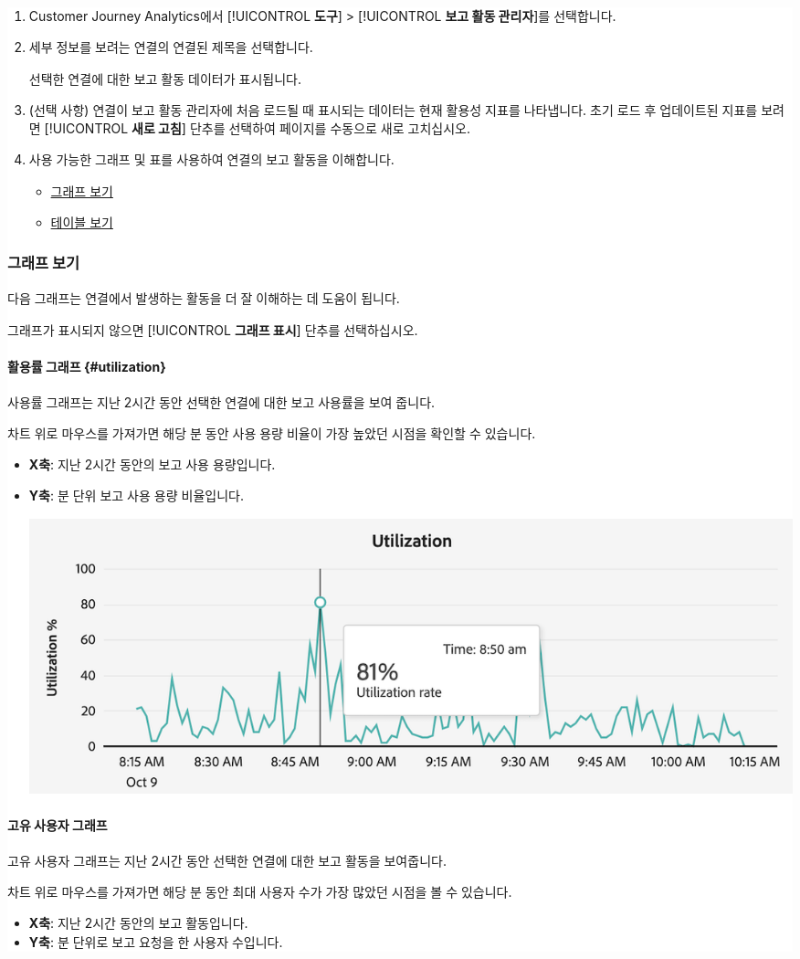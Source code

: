 1. Customer Journey Analytics에서 [!UICONTROL **도구**] > [!UICONTROL **보고 활동 관리자**]&#x200B;를 선택합니다.

1. 세부 정보를 보려는 연결의 연결된 제목을 선택합니다.

   선택한 연결에 대한 보고 활동 데이터가 표시됩니다.

1. (선택 사항) 연결이 보고 활동 관리자에 처음 로드될 때 표시되는 데이터는 현재 활용성 지표를 나타냅니다. 초기 로드 후 업데이트된 지표를 보려면 [!UICONTROL **새로 고침**] 단추를 선택하여 페이지를 수동으로 새로 고치십시오.

   

1. 사용 가능한 그래프 및 표를 사용하여 연결의 보고 활동을 이해합니다.

   * [그래프 보기](#view-graphs)

   * [테이블 보기](#view-table)

### 그래프 보기

다음 그래프는 연결에서 발생하는 활동을 더 잘 이해하는 데 도움이 됩니다.

그래프가 표시되지 않으면 [!UICONTROL **그래프 표시**] 단추를 선택하십시오.

#### 활용률 그래프 {#utilization}

사용률 그래프는 지난 2시간 동안 선택한 연결에 대한 보고 사용률을 보여 줍니다.

차트 위로 마우스를 가져가면 해당 분 동안 사용 용량 비율이 가장 높았던 시점을 확인할 수 있습니다.

* **X축**: 지난 2시간 동안의 보고 사용 용량입니다.
* **Y축**: 분 단위 보고 사용 용량 비율입니다.

  ![사용률 그래프](assets/utilization-graph.png)

#### 고유 사용자 그래프

고유 사용자 그래프는 지난 2시간 동안 선택한 연결에 대한 보고 활동을 보여줍니다.

차트 위로 마우스를 가져가면 해당 분 동안 최대 사용자 수가 가장 많았던 시점을 볼 수 있습니다.

* **X축**: 지난 2시간 동안의 보고 활동입니다.
* **Y축**: 분 단위로 보고 요청을 한 사용자 수입니다.
